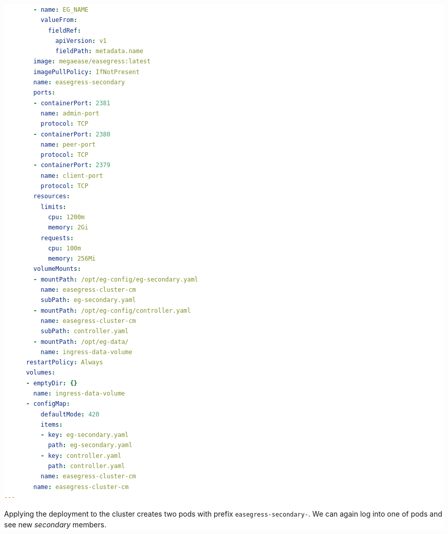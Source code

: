 ```yaml
        - name: EG_NAME
          valueFrom:
            fieldRef:
              apiVersion: v1
              fieldPath: metadata.name
        image: megaease/easegress:latest
        imagePullPolicy: IfNotPresent
        name: easegress-secondary
        ports:
        - containerPort: 2381
          name: admin-port
          protocol: TCP
        - containerPort: 2380
          name: peer-port
          protocol: TCP
        - containerPort: 2379
          name: client-port
          protocol: TCP
        resources:
          limits:
            cpu: 1200m
            memory: 2Gi
          requests:
            cpu: 100m
            memory: 256Mi
        volumeMounts:
        - mountPath: /opt/eg-config/eg-secondary.yaml
          name: easegress-cluster-cm
          subPath: eg-secondary.yaml
        - mountPath: /opt/eg-config/controller.yaml
          name: easegress-cluster-cm
          subPath: controller.yaml
        - mountPath: /opt/eg-data/
          name: ingress-data-volume
      restartPolicy: Always
      volumes:
      - emptyDir: {}
        name: ingress-data-volume
      - configMap:
          defaultMode: 420
          items:
          - key: eg-secondary.yaml
            path: eg-secondary.yaml
          - key: controller.yaml
            path: controller.yaml
          name: easegress-cluster-cm
        name: easegress-cluster-cm
---
```

Applying the deployment to the cluster creates two pods with prefix `easegress-secondary-`. We can again log into one of pods and see new *secondary* members.
